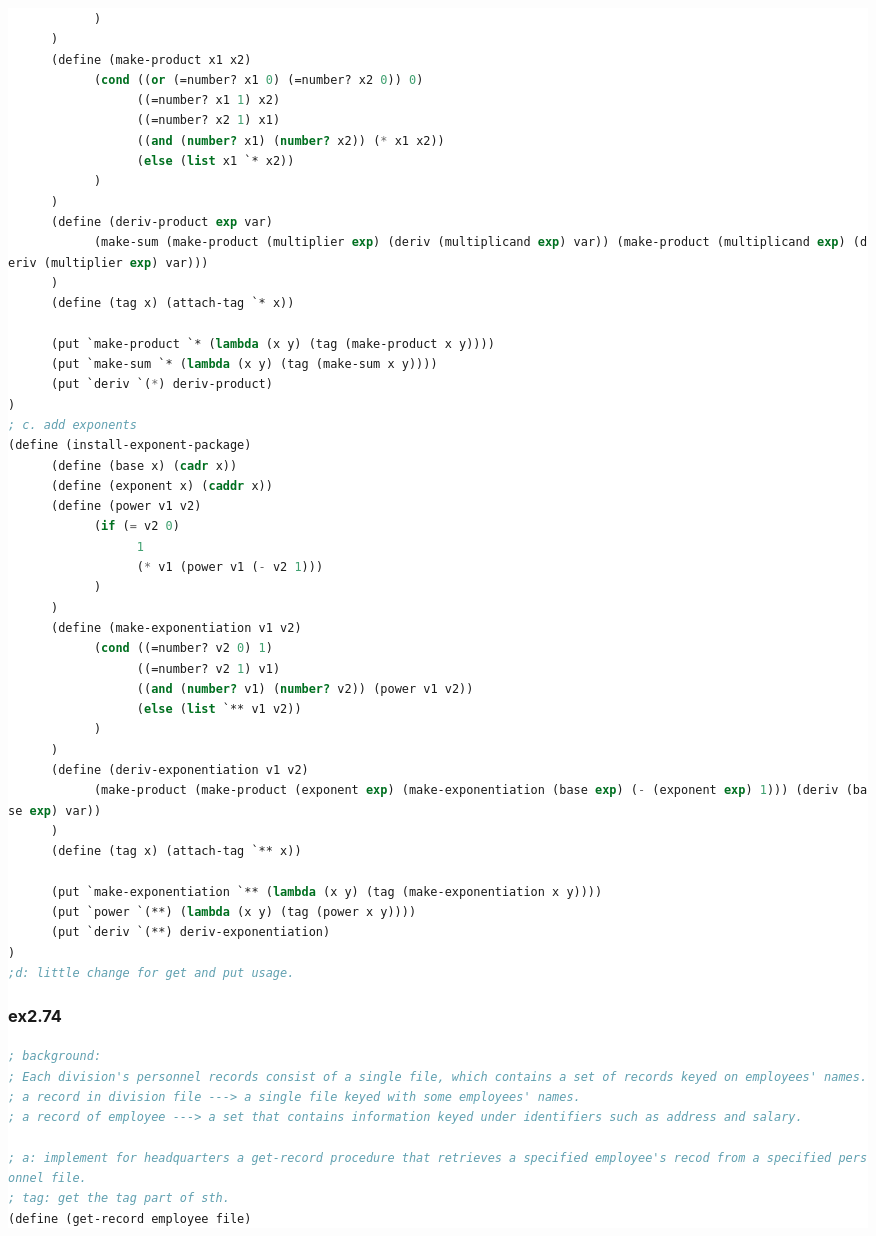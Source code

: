 ```scheme
            )
      )
      (define (make-product x1 x2)
            (cond ((or (=number? x1 0) (=number? x2 0)) 0)
                  ((=number? x1 1) x2)
                  ((=number? x2 1) x1)
                  ((and (number? x1) (number? x2)) (* x1 x2))
                  (else (list x1 `* x2))
            )
      )
      (define (deriv-product exp var)
            (make-sum (make-product (multiplier exp) (deriv (multiplicand exp) var)) (make-product (multiplicand exp) (deriv (multiplier exp) var)))
      )
      (define (tag x) (attach-tag `* x))

      (put `make-product `* (lambda (x y) (tag (make-product x y))))
      (put `make-sum `* (lambda (x y) (tag (make-sum x y))))
      (put `deriv `(*) deriv-product)
)
; c. add exponents
(define (install-exponent-package)
      (define (base x) (cadr x))
      (define (exponent x) (caddr x))
      (define (power v1 v2)
            (if (= v2 0)
                  1
                  (* v1 (power v1 (- v2 1)))
            )
      )
      (define (make-exponentiation v1 v2)
            (cond ((=number? v2 0) 1)
                  ((=number? v2 1) v1)
                  ((and (number? v1) (number? v2)) (power v1 v2))
                  (else (list `** v1 v2))
            )     
      )
      (define (deriv-exponentiation v1 v2)
            (make-product (make-product (exponent exp) (make-exponentiation (base exp) (- (exponent exp) 1))) (deriv (base exp) var))
      )
      (define (tag x) (attach-tag `** x))

      (put `make-exponentiation `** (lambda (x y) (tag (make-exponentiation x y))))
      (put `power `(**) (lambda (x y) (tag (power x y))))
      (put `deriv `(**) deriv-exponentiation)
)
;d: little change for get and put usage.
```
### ex2.74
```scheme
; background:
; Each division's personnel records consist of a single file, which contains a set of records keyed on employees' names.
; a record in division file ---> a single file keyed with some employees' names.
; a record of employee ---> a set that contains information keyed under identifiers such as address and salary.

; a: implement for headquarters a get-record procedure that retrieves a specified employee's recod from a specified personnel file.
; tag: get the tag part of sth.
(define (get-record employee file)
```